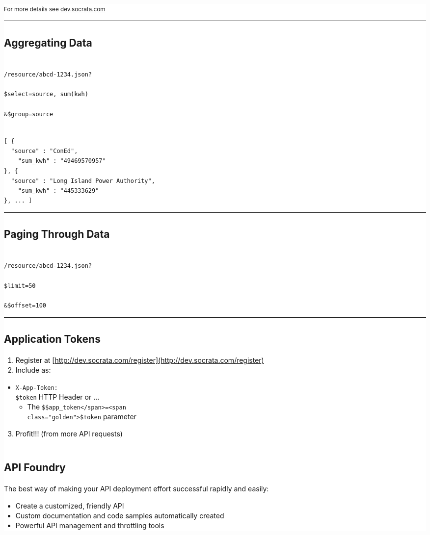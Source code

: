 <small style="padding-top: 5em">For more details see <a href="http://dev.socrata.com">dev.socrata.com</a></small>

---

## Aggregating Data

<code>
/resource/abcd-1234.json?<br/>
<span class="toy-store-blue">$select</span>=<span class="golden">source, sum(kwh)</span><br>
&amp;<span class="toy-store-blue">$group</span>=<span class="golden">source</span>
</code>

<pre><code data-trim contenteditable class="javascript">
[ {
  "source" : "ConEd",
    "sum_kwh" : "49469570957"
}, {
  "source" : "Long Island Power Authority",
    "sum_kwh" : "445333629"
}, ... ]
</code></pre>

---

## Paging Through Data

<code contenteditable>
/resource/abcd-1234.json?<br/>
<span class="toy-store-blue">$limit</span>=<span class="golden">50</span><br/>
&amp;<span class="toy-store-blue">$offset</span>=<span class="golden">100</span>
</code>

---

## Application Tokens

1. Register at [http://dev.socrata.com/register](http://dev.socrata.com/register)
2. Include as:
- <code><span class="toy-store-blue">X-App-Token</span>: <span class="golden">$token</span></code> HTTP Header or ... 
  - The <code><span class="toy-store-blue">$$app_token</span>=<span class="golden">$token</span></code> parameter
3. Profit!!! (from more API requests)

---

## API Foundry

The best way of making your API deployment effort successful rapidly and easily:

* Create a customized, friendly API
* Custom documentation and code samples automatically created
* Powerful API management and throttling tools
